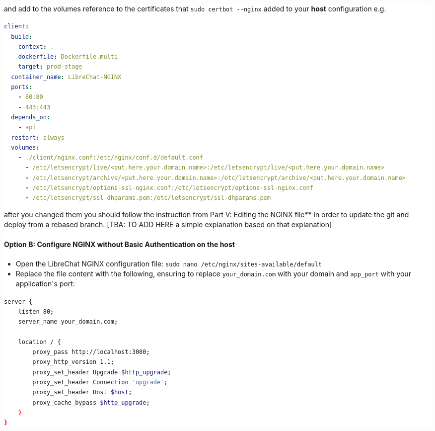 and add to the volumes reference to the certificates that `sudo certbot --nginx` added to your **host** configuration
e.g.

```yaml
client:
  build:
    context: .
    dockerfile: Dockerfile.multi
    target: prod-stage
  container_name: LibreChat-NGINX
  ports:
    - 80:80
    - 443:443
  depends_on:
    - api
  restart: always
  volumes:
    - ./client/nginx.conf:/etc/nginx/conf.d/default.conf
      - /etc/letsencrypt/live/<put.here.your.domain.name>:/etc/letsencrypt/live/<put.here.your.domain.name>
      - /etc/letsencrypt/archive/<put.here.your.domain.name>:/etc/letsencrypt/archive/<put.here.your.domain.name>
      - /etc/letsencrypt/options-ssl-nginx.conf:/etc/letsencrypt/options-ssl-nginx.conf
      - /etc/letsencrypt/ssl-dhparams.pem:/etc/letsencrypt/ssl-dhparams.pem
```

after you changed them you should follow the instruction from [Part V: Editing the NGINX file](digitalocean.md#part-v-editing-the-nginx-file-for-custom-domains-and-advanced-configs)\*\*
in order to update the git and deploy from a rebased branch.
[TBA: TO ADD HERE a simple explanation based on that explanation]

#### Option B: Configure NGINX without Basic Authentication on the host

- Open the LibreChat NGINX configuration file: `sudo nano /etc/nginx/sites-available/default`
- Replace the file content with the following, ensuring to replace `your_domain.com` with your domain and `app_port` with your application's port:

```sh
server {
    listen 80;
    server_name your_domain.com;

    location / {
        proxy_pass http://localhost:3080;
        proxy_http_version 1.1;
        proxy_set_header Upgrade $http_upgrade;
        proxy_set_header Connection 'upgrade';
        proxy_set_header Host $host;
        proxy_cache_bypass $http_upgrade;
    }
}
```
